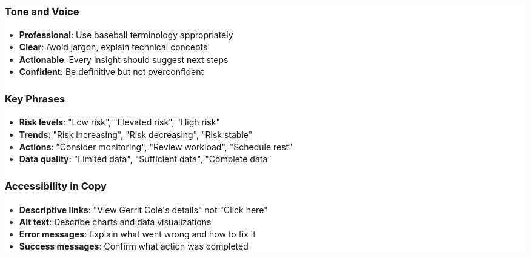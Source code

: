 ### Tone and Voice
- **Professional**: Use baseball terminology appropriately
- **Clear**: Avoid jargon, explain technical concepts
- **Actionable**: Every insight should suggest next steps
- **Confident**: Be definitive but not overconfident

### Key Phrases
- **Risk levels**: "Low risk", "Elevated risk", "High risk"
- **Trends**: "Risk increasing", "Risk decreasing", "Risk stable"
- **Actions**: "Consider monitoring", "Review workload", "Schedule rest"
- **Data quality**: "Limited data", "Sufficient data", "Complete data"

### Accessibility in Copy
- **Descriptive links**: "View Gerrit Cole's details" not "Click here"
- **Alt text**: Describe charts and data visualizations
- **Error messages**: Explain what went wrong and how to fix it
- **Success messages**: Confirm what action was completed
